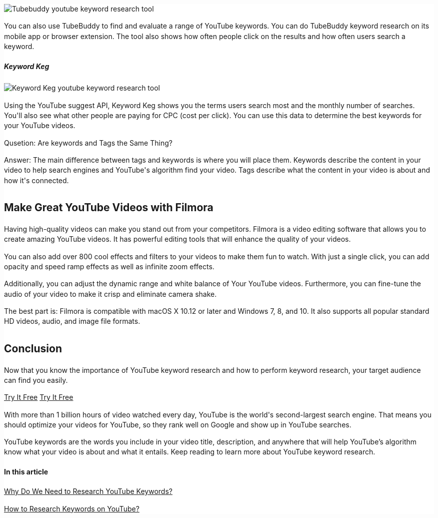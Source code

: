 ![Tubebuddy youtube keyword research tool](https://images.wondershare.com/filmora/article-images/2021/youtube-keyword-research-2.png)

You can also use TubeBuddy to find and evaluate a range of YouTube keywords. You can do TubeBuddy keyword research on its mobile app or browser extension. The tool also shows how often people click on the results and how often users search a keyword.

##### Keyword Keg

![Keyword Keg youtube keyword research tool](https://images.wondershare.com/filmora/article-images/2021/youtube-keyword-research-3.png)

Using the YouTube suggest API, Keyword Keg shows you the terms users search most and the monthly number of searches. You'll also see what other people are paying for CPC (cost per click). You can use this data to determine the best keywords for your YouTube videos.

Qusetion: Are keywords and Tags the Same Thing?

Answer: The main difference between tags and keywords is where you will place them. Keywords describe the content in your video to help search engines and YouTube's algorithm find your video. Tags describe what the content in your video is about and how it's connected.

## Make Great YouTube Videos with Filmora

Having high-quality videos can make you stand out from your competitors. Filmora is a video editing software that allows you to create amazing YouTube videos. It has powerful editing tools that will enhance the quality of your videos.

You can also add over 800 cool effects and filters to your videos to make them fun to watch. With just a single click, you can add opacity and speed ramp effects as well as infinite zoom effects.

Additionally, you can adjust the dynamic range and white balance of Your YouTube videos. Furthermore, you can fine-tune the audio of your video to make it crisp and eliminate camera shake.

The best part is: Filmora is compatible with macOS X 10.12 or later and Windows 7, 8, and 10\. It also supports all popular standard HD videos, audio, and image file formats.

## Conclusion

Now that you know the importance of YouTube keyword research and how to perform keyword research, your target audience can find you easily.

[Try It Free](https://tools.techidaily.com/wondershare/filmora/download/) [Try It Free](https://tools.techidaily.com/wondershare/filmora/download/)

With more than 1 billion hours of video watched every day, YouTube is the world's second-largest search engine. That means you should optimize your videos for YouTube, so they rank well on Google and show up in YouTube searches.

YouTube keywords are the words you include in your video title, description, and anywhere that will help YouTube’s algorithm know what your video is about and what it entails. Keep reading to learn more about YouTube keyword research.

#### In this article

[Why Do We Need to Research YouTube Keywords?](#part1)

[How to Research Keywords on YouTube?](#part2)
